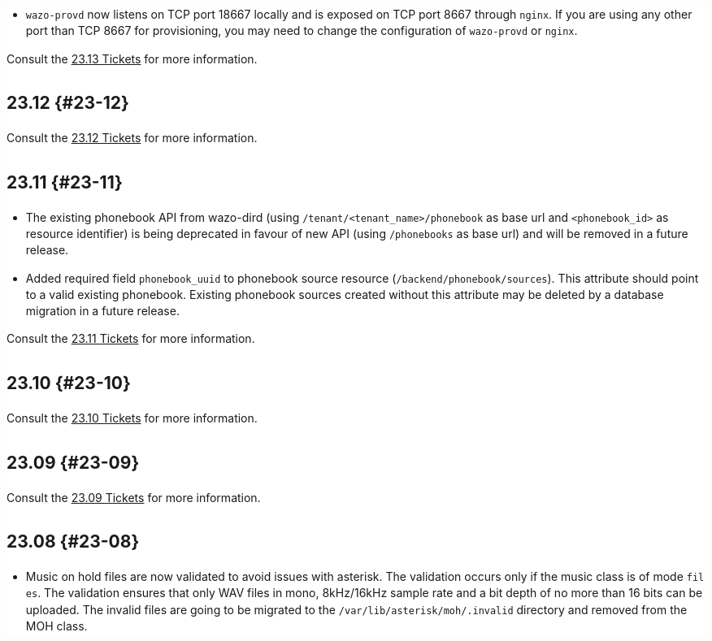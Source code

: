 - `wazo-provd` now listens on TCP port 18667 locally and is exposed on TCP port 8667 through
  `nginx`. If you are using any other port than TCP 8667 for provisioning, you may need to change
  the configuration of `wazo-provd` or `nginx`.

Consult the
[23.13 Tickets](https://wazo-dev.atlassian.net/issues/?jql=project%3DWAZO%20AND%20fixVersion%3D23.13)
for more information.

## 23.12 {#23-12}

Consult the
[23.12 Tickets](https://wazo-dev.atlassian.net/issues/?jql=project%3DWAZO%20AND%20fixVersion%3D23.12)
for more information.

## 23.11 {#23-11}

- The existing phonebook API from wazo-dird (using `/tenant/<tenant_name>/phonebook` as base url and
  `<phonebook_id>` as resource identifier) is being deprecated in favour of new API (using
  `/phonebooks` as base url) and will be removed in a future release.

- Added required field `phonebook_uuid` to phonebook source resource (`/backend/phonebook/sources`).
  This attribute should point to a valid existing phonebook. Existing phonebook sources created
  without this attribute may be deleted by a database migration in a future release.

Consult the
[23.11 Tickets](https://wazo-dev.atlassian.net/issues/?jql=project%3DWAZO%20AND%20fixVersion%3D23.11)
for more information.

## 23.10 {#23-10}

Consult the
[23.10 Tickets](https://wazo-dev.atlassian.net/issues/?jql=project%3DWAZO%20AND%20fixVersion%3D23.10)
for more information.

## 23.09 {#23-09}

Consult the
[23.09 Tickets](https://wazo-dev.atlassian.net/issues/?jql=project%3DWAZO%20AND%20fixVersion%3D23.09)
for more information.

## 23.08 {#23-08}

- Music on hold files are now validated to avoid issues with asterisk. The validation occurs only if
  the music class is of mode `files`. The validation ensures that only WAV files in mono, 8kHz/16kHz
  sample rate and a bit depth of no more than 16 bits can be uploaded. The invalid files are going
  to be migrated to the `/var/lib/asterisk/moh/.invalid` directory and removed from the MOH class.
